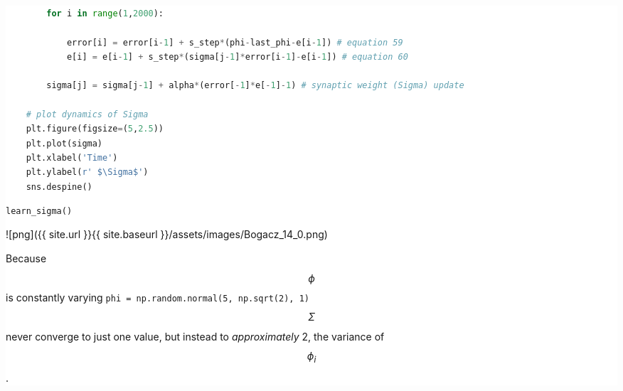 ```python
        for i in range(1,2000):
            
            error[i] = error[i-1] + s_step*(phi-last_phi-e[i-1]) # equation 59
            e[i] = e[i-1] + s_step*(sigma[j-1]*error[i-1]-e[i-1]) # equation 60 
            
        sigma[j] = sigma[j-1] + alpha*(error[-1]*e[-1]-1) # synaptic weight (Sigma) update
        
    # plot dynamics of Sigma
    plt.figure(figsize=(5,2.5))
    plt.plot(sigma)
    plt.xlabel('Time')
    plt.ylabel(r' $\Sigma$')
    sns.despine()           
```


```python
learn_sigma()
```


![png]({{ site.url }}{{ site.baseurl }}/assets/images/Bogacz_14_0.png)


Because $$\phi$$ is constantly varying <code>phi = np.random.normal(5, np.sqrt(2), 1)</code> $$\Sigma$$ never converge to just one value, but instead to _approximately_ 2, the variance of $$\phi_i$$.
